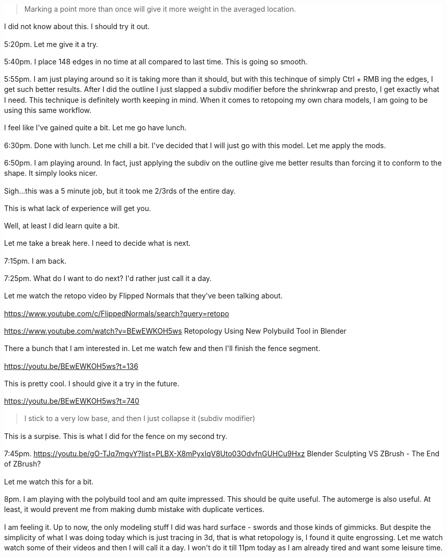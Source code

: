 > Marking a point more than once will give it more weight in the averaged location.

I did not know about this. I should try it out.

5:20pm. Let me give it a try.

5:40pm. I place 148 edges in no time at all compared to last time. This is going so smooth.

5:55pm. I am just playing around so it is taking more than it should, but with this techinque of simply Ctrl + RMB ing the edges, I get such better results. After I did the outline I just slapped a subdiv modifier before the shrinkwrap and presto, I get exactly what I need. This technique is definitely worth keeping in mind. When it comes to retopoing my own chara models, I am going to be using this same workflow.

I feel like I've gained quite a bit. Let me go have lunch.

6:30pm. Done with lunch. Let me chill a bit. I've decided that I will just go with this model. Let me apply the mods.

6:50pm. I am playing around. In fact, just applying the subdiv on the outline give me better results than forcing it to conform to the shape. It simply looks nicer.

Sigh...this was a 5 minute job, but it took me 2/3rds of the entire day.

This is what lack of experience will get you.

Well, at least I did learn quite a bit.

Let me take a break here. I need to decide what is next.

7:15pm. I am back.

7:25pm. What do I want to do next? I'd rather just call it a day.

Let me watch the retopo video by Flipped Normals that they've been talking about.

https://www.youtube.com/c/FlippedNormals/search?query=retopo

https://www.youtube.com/watch?v=BEwEWKOH5ws
Retopology Using New Polybuild Tool in Blender

There a bunch that I am interested in. Let me watch few and then I'll finish the fence segment.

https://youtu.be/BEwEWKOH5ws?t=136

This is pretty cool. I should give it a try in the future.

https://youtu.be/BEwEWKOH5ws?t=740
> I stick to a very low base, and then I just collapse it (subdiv modifier)

This is a surpise. This is what I did for the fence on my second try.

7:45pm. https://youtu.be/gO-TJq7mgvY?list=PLBX-X8mPyxIqV8Uto03OdvfnGUHCu9Hxz
Blender Sculpting VS ZBrush - The End of ZBrush?

Let me watch this for a bit.

8pm. I am playing with the polybuild tool and am quite impressed. This should be quite useful. The automerge is also useful. At least, it would prevent me from making dumb mistake with duplicate vertices.

I am feeling it. Up to now, the only modeling stuff I did was hard surface - swords and those kinds of gimmicks. But despite the simplicity of what I was doing today which is just tracing in 3d, that is what retopology is, I found it quite engrossing. Let me watch watch some of their videos and then I will call it a day. I won't do it till 11pm today as I am already tired and want some leisure time.
